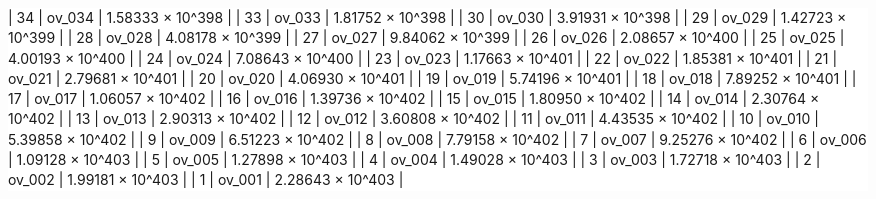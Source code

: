 | 34 | ov_034 | 1.58333 × 10^398 |
| 33 | ov_033 | 1.81752 × 10^398 |
| 30 | ov_030 | 3.91931 × 10^398 |
| 29 | ov_029 | 1.42723 × 10^399 |
| 28 | ov_028 | 4.08178 × 10^399 |
| 27 | ov_027 | 9.84062 × 10^399 |
| 26 | ov_026 | 2.08657 × 10^400 |
| 25 | ov_025 | 4.00193 × 10^400 |
| 24 | ov_024 | 7.08643 × 10^400 |
| 23 | ov_023 | 1.17663 × 10^401 |
| 22 | ov_022 | 1.85381 × 10^401 |
| 21 | ov_021 | 2.79681 × 10^401 |
| 20 | ov_020 | 4.06930 × 10^401 |
| 19 | ov_019 | 5.74196 × 10^401 |
| 18 | ov_018 | 7.89252 × 10^401 |
| 17 | ov_017 | 1.06057 × 10^402 |
| 16 | ov_016 | 1.39736 × 10^402 |
| 15 | ov_015 | 1.80950 × 10^402 |
| 14 | ov_014 | 2.30764 × 10^402 |
| 13 | ov_013 | 2.90313 × 10^402 |
| 12 | ov_012 | 3.60808 × 10^402 |
| 11 | ov_011 | 4.43535 × 10^402 |
| 10 | ov_010 | 5.39858 × 10^402 |
| 9 | ov_009 | 6.51223 × 10^402 |
| 8 | ov_008 | 7.79158 × 10^402 |
| 7 | ov_007 | 9.25276 × 10^402 |
| 6 | ov_006 | 1.09128 × 10^403 |
| 5 | ov_005 | 1.27898 × 10^403 |
| 4 | ov_004 | 1.49028 × 10^403 |
| 3 | ov_003 | 1.72718 × 10^403 |
| 2 | ov_002 | 1.99181 × 10^403 |
| 1 | ov_001 | 2.28643 × 10^403 |

